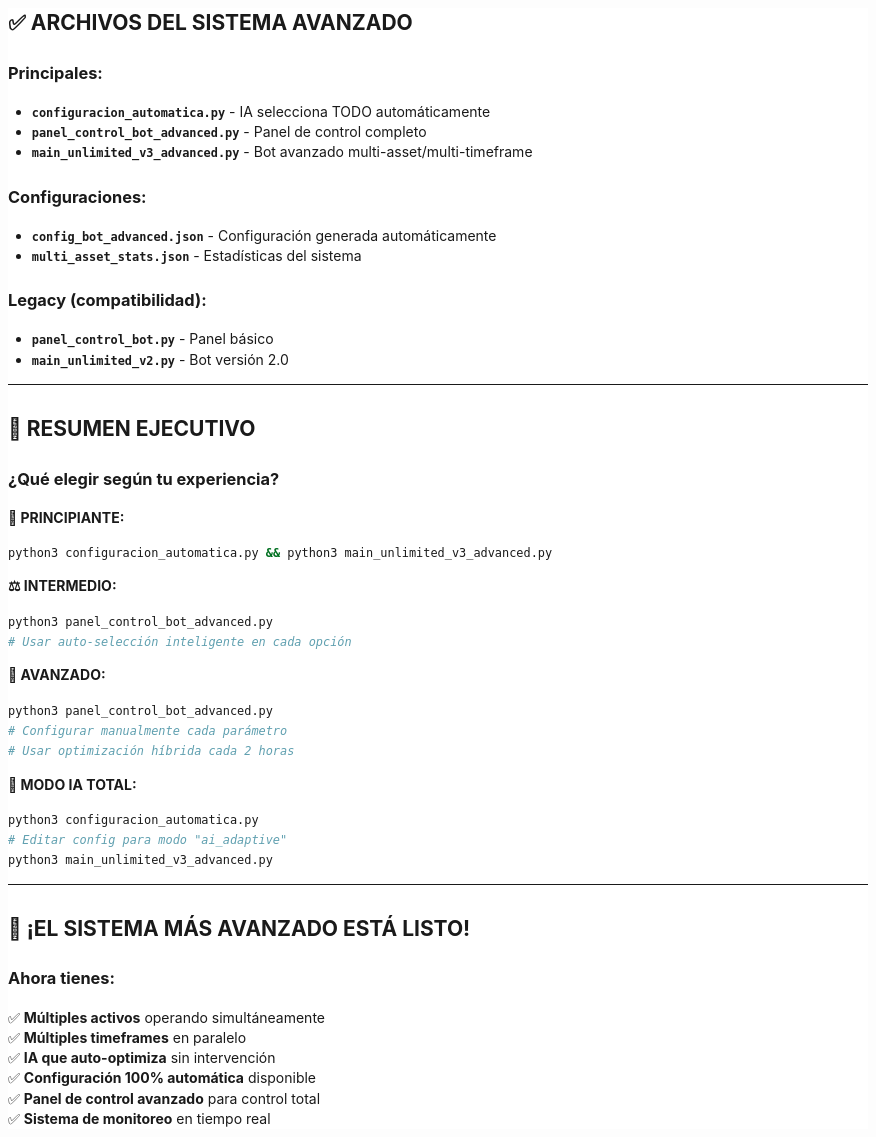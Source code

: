 
## ✅ **ARCHIVOS DEL SISTEMA AVANZADO**

### **Principales:**
- **`configuracion_automatica.py`** - IA selecciona TODO automáticamente
- **`panel_control_bot_advanced.py`** - Panel de control completo
- **`main_unlimited_v3_advanced.py`** - Bot avanzado multi-asset/multi-timeframe

### **Configuraciones:**
- **`config_bot_advanced.json`** - Configuración generada automáticamente
- **`multi_asset_stats.json`** - Estadísticas del sistema

### **Legacy (compatibilidad):**
- **`panel_control_bot.py`** - Panel básico
- **`main_unlimited_v2.py`** - Bot versión 2.0

---

## 🎯 **RESUMEN EJECUTIVO**

### **¿Qué elegir según tu experiencia?**

**🔰 PRINCIPIANTE:**
```bash
python3 configuracion_automatica.py && python3 main_unlimited_v3_advanced.py
```

**⚖️ INTERMEDIO:**
```bash
python3 panel_control_bot_advanced.py
# Usar auto-selección inteligente en cada opción
```

**🚀 AVANZADO:**
```bash
python3 panel_control_bot_advanced.py
# Configurar manualmente cada parámetro
# Usar optimización híbrida cada 2 horas
```

**🤖 MODO IA TOTAL:**
```bash
python3 configuracion_automatica.py
# Editar config para modo "ai_adaptive"
python3 main_unlimited_v3_advanced.py
```

---

## 🎉 **¡EL SISTEMA MÁS AVANZADO ESTÁ LISTO!**

### **Ahora tienes:**
✅ **Múltiples activos** operando simultáneamente  
✅ **Múltiples timeframes** en paralelo  
✅ **IA que auto-optimiza** sin intervención  
✅ **Configuración 100% automática** disponible  
✅ **Panel de control avanzado** para control total  
✅ **Sistema de monitoreo** en tiempo real  
